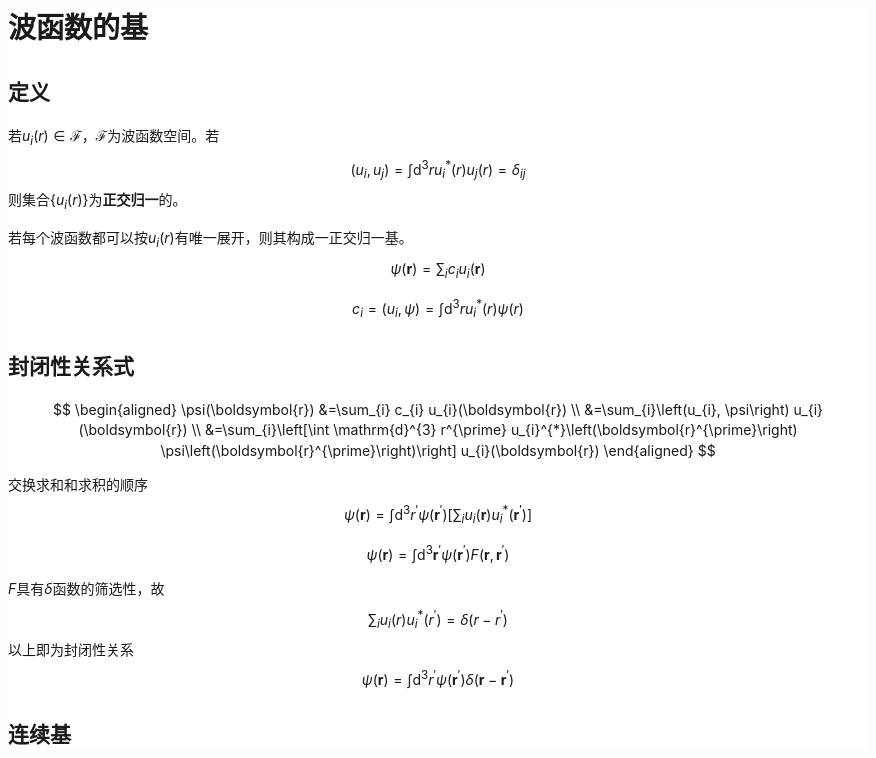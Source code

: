 # 波函数的基

## 定义

若$u_{i}(r) \in \mathscr{F}$，$\mathscr{F}$为波函数空间。若
$$
\left(u_{i}, u_{j}\right)=\int \mathrm{d}^{3} r u_{i}^{*}(r) u_{j}(r)=\delta_{i j}
$$
则集合$\{u_{i}(r)\}$为**正交归一**的。

若每个波函数都可以按$u_{i}(r)$有唯一展开，则其构成一正交归一基。
$$
\psi(\boldsymbol{r})=\sum_{i} c_{i} u_{i}(\boldsymbol{r})
$$

$$
c_{i}=\left(u_{i}, \psi\right)=\int \mathrm{d}^{3} r u_{i}^{*}(r) \psi(r)
$$

## 封闭性关系式

$$
\begin{aligned}
\psi(\boldsymbol{r}) &=\sum_{i} c_{i} u_{i}(\boldsymbol{r}) \\
&=\sum_{i}\left(u_{i}, \psi\right) u_{i}(\boldsymbol{r}) \\
&=\sum_{i}\left[\int \mathrm{d}^{3} r^{\prime} u_{i}^{*}\left(\boldsymbol{r}^{\prime}\right) \psi\left(\boldsymbol{r}^{\prime}\right)\right] u_{i}(\boldsymbol{r})
\end{aligned}
$$

交换求和和求积的顺序
$$
\psi(\boldsymbol{r})=\int \mathrm{d}^{3} r^{\prime} \psi\left(\boldsymbol{r}^{\prime}\right)\left[\sum_{i} u_{i}(\boldsymbol{r}) u_{i}^{*}\left(\boldsymbol{r}^{\prime}\right)\right]
$$

$$
\psi(\boldsymbol{r})=\int \mathrm{d}^{3} \boldsymbol{r}^{\prime} \psi\left(\boldsymbol{r}^{\prime}\right) F\left(\boldsymbol{r}, \boldsymbol{r}^{\prime}\right)
$$

$F$具有$\delta$函数的筛选性，故
$$
\sum_{i} u_{i}(r) u_{i}^{*}\left(r^{\prime}\right)=\delta\left(r-r^{\prime}\right)
$$
以上即为封闭性关系
$$
\psi(\boldsymbol{r})=\int \mathrm{d}^{3} r^{\prime} \psi\left(\boldsymbol{r}^{\prime}\right) \delta\left(\boldsymbol{r}-\boldsymbol{r}^{\prime}\right)
$$

## 连续基
